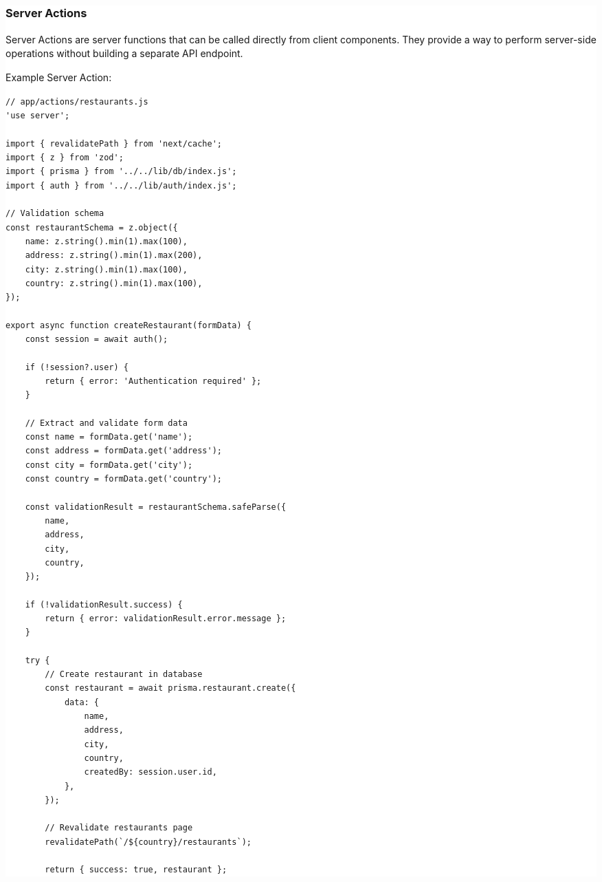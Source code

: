 ### Server Actions

Server Actions are server functions that can be called directly from client components. They provide a way to perform server-side operations without building a separate API endpoint.

Example Server Action:

```tsx
// app/actions/restaurants.js
'use server';

import { revalidatePath } from 'next/cache';
import { z } from 'zod';
import { prisma } from '../../lib/db/index.js';
import { auth } from '../../lib/auth/index.js';

// Validation schema
const restaurantSchema = z.object({
    name: z.string().min(1).max(100),
    address: z.string().min(1).max(200),
    city: z.string().min(1).max(100),
    country: z.string().min(1).max(100),
});

export async function createRestaurant(formData) {
    const session = await auth();

    if (!session?.user) {
        return { error: 'Authentication required' };
    }

    // Extract and validate form data
    const name = formData.get('name');
    const address = formData.get('address');
    const city = formData.get('city');
    const country = formData.get('country');

    const validationResult = restaurantSchema.safeParse({
        name,
        address,
        city,
        country,
    });

    if (!validationResult.success) {
        return { error: validationResult.error.message };
    }

    try {
        // Create restaurant in database
        const restaurant = await prisma.restaurant.create({
            data: {
                name,
                address,
                city,
                country,
                createdBy: session.user.id,
            },
        });

        // Revalidate restaurants page
        revalidatePath(`/${country}/restaurants`);

        return { success: true, restaurant };
```